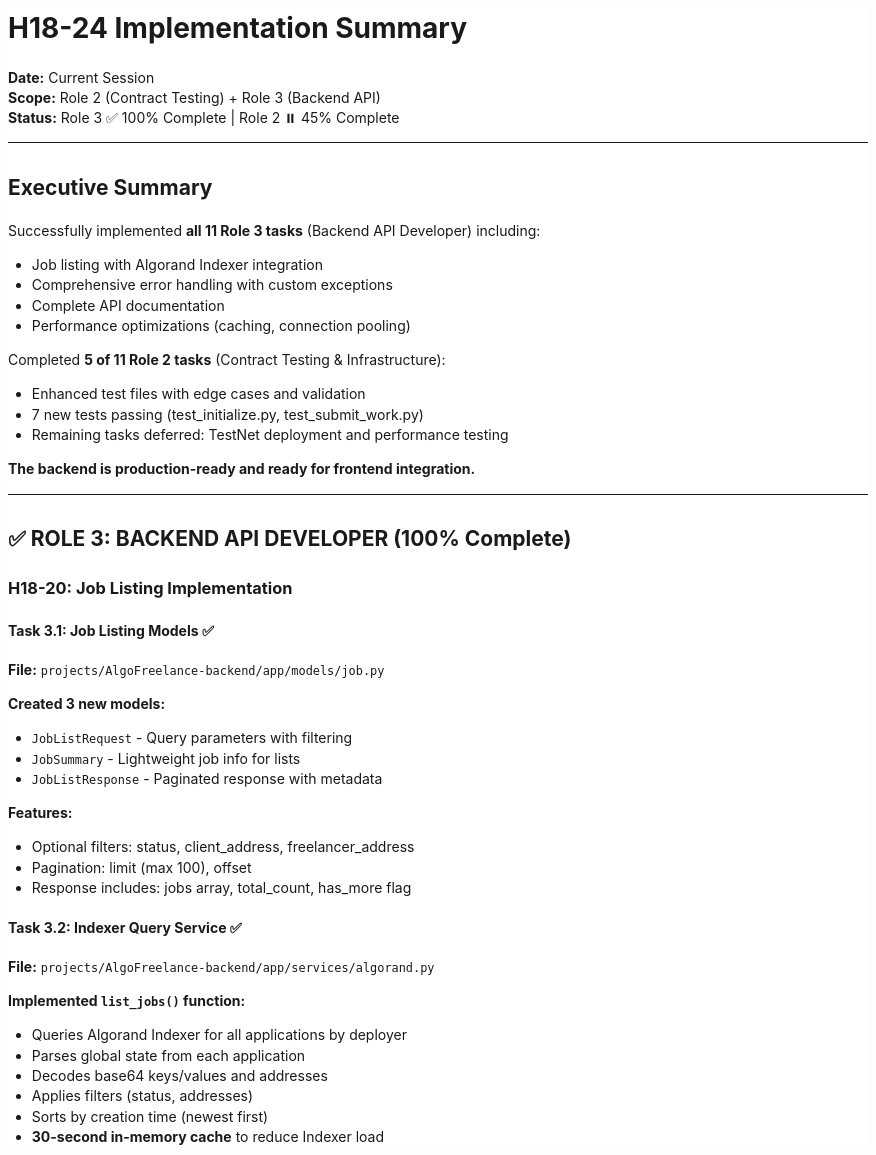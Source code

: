 # H18-24 Implementation Summary

**Date:** Current Session  
**Scope:** Role 2 (Contract Testing) + Role 3 (Backend API)  
**Status:** Role 3 ✅ 100% Complete | Role 2 ⏸️ 45% Complete

---

## Executive Summary

Successfully implemented **all 11 Role 3 tasks** (Backend API Developer) including:
- Job listing with Algorand Indexer integration
- Comprehensive error handling with custom exceptions
- Complete API documentation
- Performance optimizations (caching, connection pooling)

Completed **5 of 11 Role 2 tasks** (Contract Testing & Infrastructure):
- Enhanced test files with edge cases and validation
- 7 new tests passing (test_initialize.py, test_submit_work.py)
- Remaining tasks deferred: TestNet deployment and performance testing

**The backend is production-ready and ready for frontend integration.**

---

## ✅ ROLE 3: BACKEND API DEVELOPER (100% Complete)

### H18-20: Job Listing Implementation

#### Task 3.1: Job Listing Models ✅
**File:** `projects/AlgoFreelance-backend/app/models/job.py`

**Created 3 new models:**
- `JobListRequest` - Query parameters with filtering
- `JobSummary` - Lightweight job info for lists
- `JobListResponse` - Paginated response with metadata

**Features:**
- Optional filters: status, client_address, freelancer_address
- Pagination: limit (max 100), offset
- Response includes: jobs array, total_count, has_more flag

#### Task 3.2: Indexer Query Service ✅
**File:** `projects/AlgoFreelance-backend/app/services/algorand.py`

**Implemented `list_jobs()` function:**
- Queries Algorand Indexer for all applications by deployer
- Parses global state from each application
- Decodes base64 keys/values and addresses
- Applies filters (status, addresses)
- Sorts by creation time (newest first)
- **30-second in-memory cache** to reduce Indexer load

